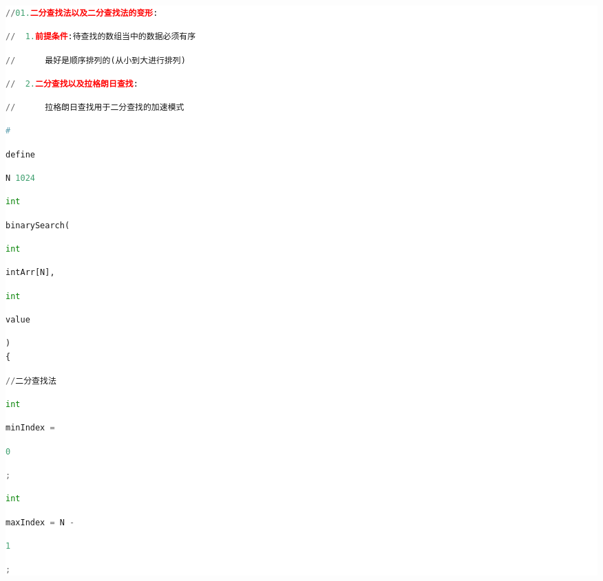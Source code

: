 ```python
//01.二分查找法以及二分查找法的变形:
```
```python
//  1.前提条件:待查找的数组当中的数据必须有序
```
```python
//      最好是顺序排列的(从小到大进行排列)
```
```python
//  2.二分查找以及拉格朗日查找:
```
```python
//      拉格朗日查找用于二分查找的加速模式
```
```python
#
```
```python
define
```
```python
N 1024
```
```python
int
```
```python
binarySearch(
```
```python
int
```
```python
intArr[N],
```
```python
int
```
```python
value
```
```python
)
{
```
```python
//二分查找法
```
```python
int
```
```python
minIndex =
```
```python
0
```
```python
;
```
```python
int
```
```python
maxIndex = N -
```
```python
1
```
```python
;
```
